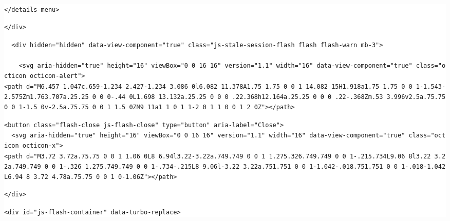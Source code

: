     </details-menu>
  </details>
</site-header-logged-in-user-menu>

    </div>
</header>

      <div hidden="hidden" data-view-component="true" class="js-stale-session-flash flash flash-warn mb-3">
  
        <svg aria-hidden="true" height="16" viewBox="0 0 16 16" version="1.1" width="16" data-view-component="true" class="octicon octicon-alert">
    <path d="M6.457 1.047c.659-1.234 2.427-1.234 3.086 0l6.082 11.378A1.75 1.75 0 0 1 14.082 15H1.918a1.75 1.75 0 0 1-1.543-2.575Zm1.763.707a.25.25 0 0 0-.44 0L1.698 13.132a.25.25 0 0 0 .22.368h12.164a.25.25 0 0 0 .22-.368Zm.53 3.996v2.5a.75.75 0 0 1-1.5 0v-2.5a.75.75 0 0 1 1.5 0ZM9 11a1 1 0 1 1-2 0 1 1 0 0 1 2 0Z"></path>
</svg>
        <span class="js-stale-session-flash-signed-in" hidden>You signed in with another tab or window. <a href="">Reload</a> to refresh your session.</span>
        <span class="js-stale-session-flash-signed-out" hidden>You signed out in another tab or window. <a href="">Reload</a> to refresh your session.</span>
        <span class="js-stale-session-flash-switched" hidden>You switched accounts on another tab or window. <a href="">Reload</a> to refresh your session.</span>

    <button class="flash-close js-flash-close" type="button" aria-label="Close">
      <svg aria-hidden="true" height="16" viewBox="0 0 16 16" version="1.1" width="16" data-view-component="true" class="octicon octicon-x">
    <path d="M3.72 3.72a.75.75 0 0 1 1.06 0L8 6.94l3.22-3.22a.749.749 0 0 1 1.275.326.749.749 0 0 1-.215.734L9.06 8l3.22 3.22a.749.749 0 0 1-.326 1.275.749.749 0 0 1-.734-.215L8 9.06l-3.22 3.22a.751.751 0 0 1-1.042-.018.751.751 0 0 1-.018-1.042L6.94 8 3.72 4.78a.75.75 0 0 1 0-1.06Z"></path>
</svg>
    </button>

  
</div>
          
    </div>

  <div id="start-of-content" class="show-on-focus"></div>








    <div id="js-flash-container" data-turbo-replace>





  <template class="js-flash-template">
    
<div class="flash flash-full   {{ className }}">
  <div class="px-2" >
    <button autofocus class="flash-close js-flash-close" type="button" aria-label="Dismiss this message">
      <svg aria-hidden="true" height="16" viewBox="0 0 16 16" version="1.1" width="16" data-view-component="true" class="octicon octicon-x">
    <path d="M3.72 3.72a.75.75 0 0 1 1.06 0L8 6.94l3.22-3.22a.749.749 0 0 1 1.275.326.749.749 0 0 1-.215.734L9.06 8l3.22 3.22a.749.749 0 0 1-.326 1.275.749.749 0 0 1-.734-.215L8 9.06l-3.22 3.22a.751.751 0 0 1-1.042-.018.751.751 0 0 1-.018-1.042L6.94 8 3.72 4.78a.75.75 0 0 1 0-1.06Z"></path>
</svg>
    </button>
    <div aria-atomic="true" role="alert" class="js-flash-alert">
      